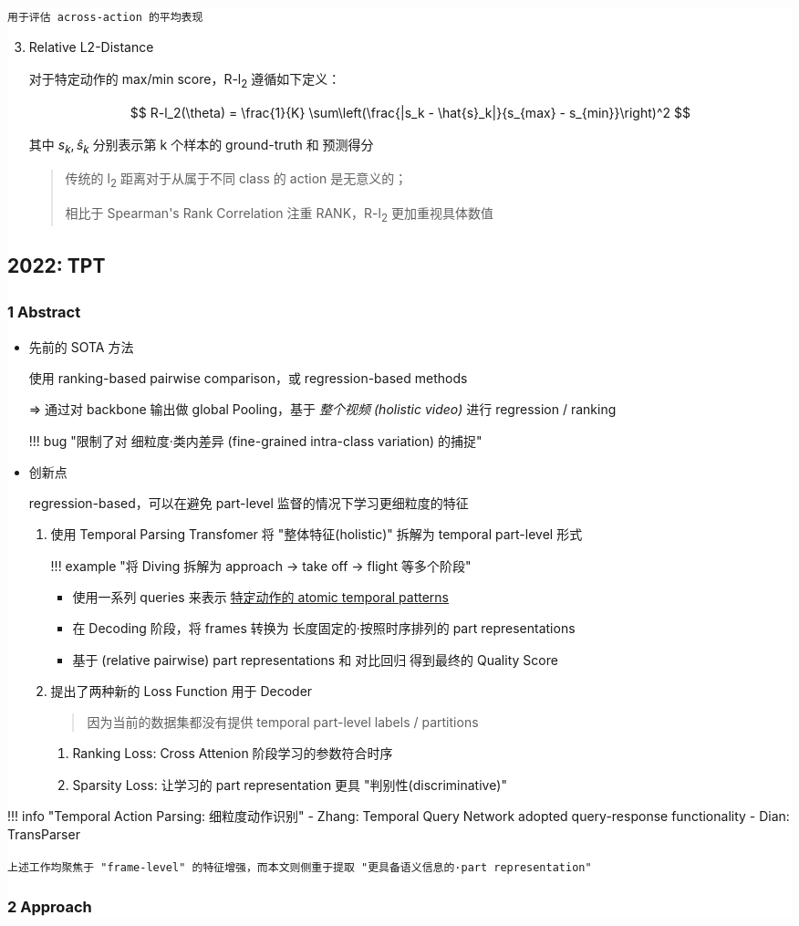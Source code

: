     用于评估 across-action 的平均表现

3. Relative L2-Distance

    对于特定动作的 max/min score，R-l<sub>2</sub> 遵循如下定义：

    $$
    R-l_2(\theta) = \frac{1}{K} \sum\left(\frac{|s_k - \hat{s}_k|}{s_{max} - s_{min}}\right)^2
    $$

    其中 $s_k,\hat{s}_k$ 分别表示第 k 个样本的 ground-truth 和 预测得分

    > 传统的 l<sub>2</sub> 距离对于从属于不同 class 的 action 是无意义的；
    >
    > 相比于 Spearman's Rank Correlation 注重 RANK，R-l<sub>2</sub> 更加重视具体数值

## 2022: TPT

### 1 Abstract

- 先前的 SOTA 方法

    使用 ranking-based pairwise comparison，或 regression-based methods 

    => 通过对 backbone 输出做 global Pooling，基于 *整个视频 (holistic video)* 进行 regression / ranking

    !!! bug "限制了对 细粒度·类内差异 (fine-grained intra-class variation) 的捕捉"

- 创新点

    regression-based，可以在避免 part-level 监督的情况下学习更细粒度的特征

    1. 使用 Temporal Parsing Transfomer 将 "整体特征(holistic)" 拆解为 temporal part-level 形式

        !!! example "将 Diving 拆解为 approach -> take off -> flight 等多个阶段"

        - 使用一系列 queries 来表示 <u>特定动作的 atomic temporal patterns</u>

        - 在 Decoding 阶段，将 frames 转换为 长度固定的·按照时序排列的 part representations

        - 基于 (relative pairwise) part representations 和 对比回归 得到最终的 Quality Score

    2. 提出了两种新的 Loss Function 用于 Decoder

        > 因为当前的数据集都没有提供 temporal part-level labels / partitions

        1. Ranking Loss: Cross Attenion 阶段学习的参数符合时序

        2. Sparsity Loss: 让学习的 part representation 更具 "判别性(discriminative)"

!!! info "Temporal Action Parsing: 细粒度动作识别"
    - Zhang: Temporal Query Network adopted query-response functionality
    - Dian: TransParser

    上述工作均聚焦于 "frame-level" 的特征增强，而本文则侧重于提取 "更具备语义信息的·part representation"

### 2 Approach

